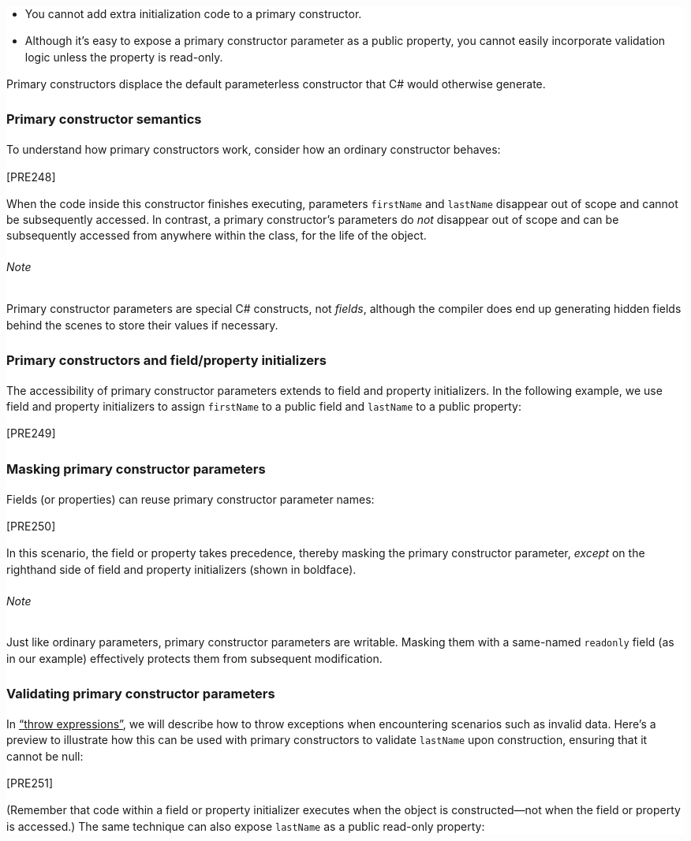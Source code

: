 *   You cannot add extra initialization code to a primary constructor.

*   Although it’s easy to expose a primary constructor parameter as a public property, you cannot easily incorporate validation logic unless the property is read-only.

Primary constructors displace the default parameterless constructor that C# would otherwise generate.

### Primary constructor semantics

To understand how primary constructors work, consider how an ordinary constructor behaves:

[PRE248]

When the code inside this constructor finishes executing, parameters `firstName` and `lastName` disappear out of scope and cannot be subsequently accessed. In contrast, a primary constructor’s parameters do *not* disappear out of scope and can be subsequently accessed from anywhere within the class, for the life of the object.

###### Note

Primary constructor parameters are special C# constructs, not *fields*, although the compiler does end up generating hidden fields behind the scenes to store their values if necessary.

### Primary constructors and field/property initializers

The accessibility of primary constructor parameters extends to field and property initializers. In the following example, we use field and property initializers to assign `firstName` to a public field and `lastName` to a public property:

[PRE249]

### Masking primary constructor parameters

Fields (or properties) can reuse primary constructor parameter names:

[PRE250]

In this scenario, the field or property takes precedence, thereby masking the primary constructor parameter, *except* on the righthand side of field and property initializers (shown in boldface).

###### Note

Just like ordinary parameters, primary constructor parameters are writable. Masking them with a same-named `readonly` field (as in our example) effectively protects them from subsequent modification.

### Validating primary constructor parameters

In [“throw expressions”](#throw_expressions), we will describe how to throw exceptions when encountering scenarios such as invalid data. Here’s a preview to illustrate how this can be used with primary constructors to validate `lastName` upon construction, ensuring that it cannot be null:

[PRE251]

(Remember that code within a field or property initializer executes when the object is constructed—not when the field or property is accessed.) The same technique can also expose `lastName` as a public read-only property:
